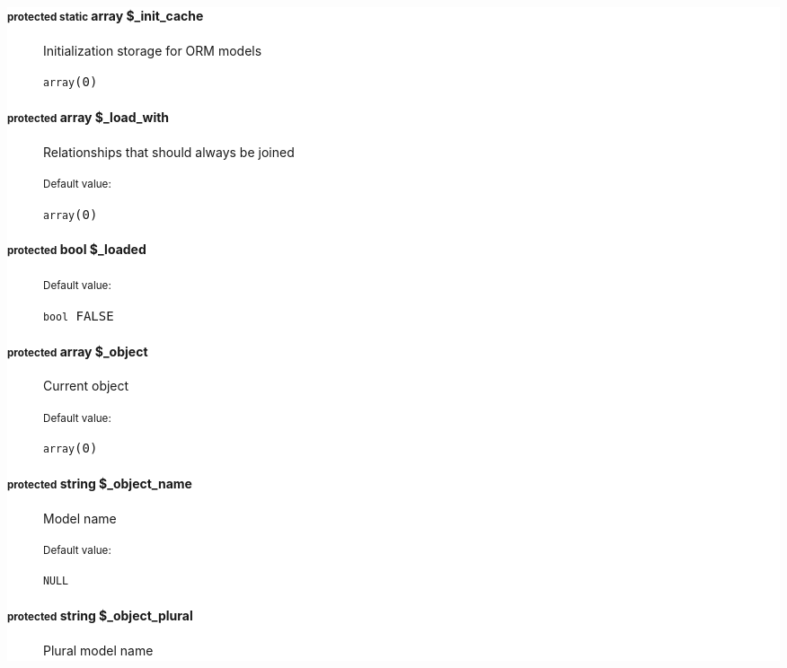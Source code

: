 <dt>
<h4 id='property-_init_cache'><small>protected static</small>  <span class='blue'>array</span> $_init_cache</h4>
</dt>
<dd>
 <p>Initialization storage for ORM models</p>
</dd>
<dd>
 <pre class="debug"><small>array</small><span>(0)</span> </pre></dd>
<dt>
<h4 id='property-_load_with'><small>protected</small>  <span class='blue'>array</span> $_load_with</h4>
</dt>
<dd>
 <p>Relationships that should always be joined</p>
</dd>
<dd>
 </dd>
<dd>
<small>Default value:</small>
<br />
 <pre class="debug"><small>array</small><span>(0)</span> </pre></dd>
<dt>
<h4 id='property-_loaded'><small>protected</small>  <span class='blue'>bool</span> $_loaded</h4>
</dt>
<dd>
 </dd>
<dd>
 </dd>
<dd>
<small>Default value:</small>
<br />
 <pre class="debug"><small>bool</small> FALSE</pre></dd>
<dt>
<h4 id='property-_object'><small>protected</small>  <span class='blue'>array</span> $_object</h4>
</dt>
<dd>
 <p>Current object</p>
</dd>
<dd>
 </dd>
<dd>
<small>Default value:</small>
<br />
 <pre class="debug"><small>array</small><span>(0)</span> </pre></dd>
<dt>
<h4 id='property-_object_name'><small>protected</small>  <span class='blue'>string</span> $_object_name</h4>
</dt>
<dd>
 <p>Model name</p>
</dd>
<dd>
 </dd>
<dd>
<small>Default value:</small>
<br />
 <pre class="debug"><small>NULL</small></pre></dd>
<dt>
<h4 id='property-_object_plural'><small>protected</small>  <span class='blue'>string</span> $_object_plural</h4>
</dt>
<dd>
 <p>Plural model name</p>